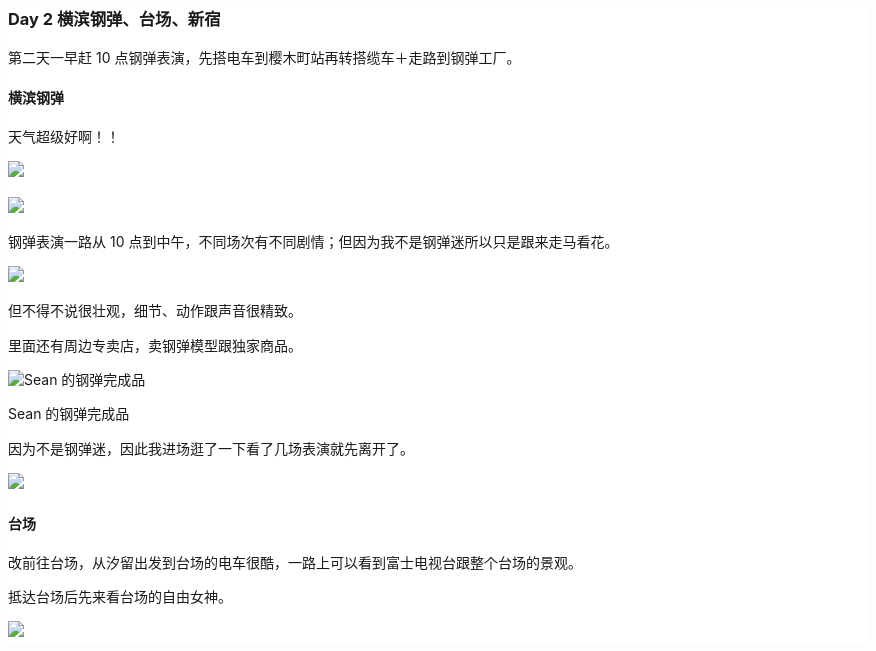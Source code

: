 
### Day 2 横滨钢弹、台场、新宿



第二天一早赶 10 点钢弹表演，先搭电车到樱木町站再转搭缆车＋走路到钢弹工厂。



#### 横滨钢弹



天气超级好啊！！



![](/assets/9da2c51fa4f2/1*AnglNbNjJIs2vtb0ZRwmLg.jpeg)



![](/assets/9da2c51fa4f2/1*T2dI7E67tVo7ry_CCPstuQ.jpeg)



钢弹表演一路从 10 点到中午，不同场次有不同剧情；但因为我不是钢弹迷所以只是跟来走马看花。



![](/assets/9da2c51fa4f2/1*nC1qT8je0_-BSsurwLMepg.jpeg)



但不得不说很壮观，细节、动作跟声音很精致。



里面还有周边专卖店，卖钢弹模型跟独家商品。



![Sean 的钢弹完成品](/assets/9da2c51fa4f2/1*t70FVdaQOhob57EloFJ9Xw.png)



Sean 的钢弹完成品



因为不是钢弹迷，因此我进场逛了一下看了几场表演就先离开了。



![](/assets/9da2c51fa4f2/1*-og2iIKkz5menbCEJS2Dgw.jpeg)



#### 台场



改前往台场，从汐留出发到台场的电车很酷，一路上可以看到富士电视台跟整个台场的景观。



抵达台场后先来看台场的自由女神。



![](/assets/9da2c51fa4f2/1*WQxqFMk-6cnnDnd95B-6DA.jpeg)
